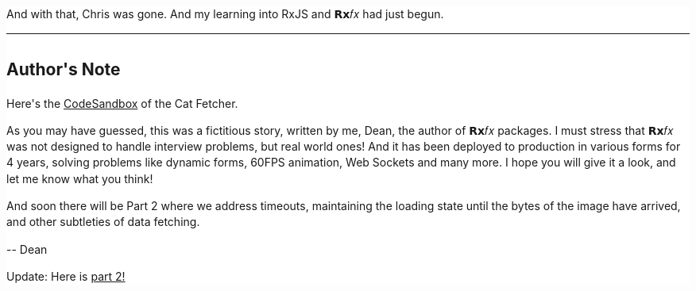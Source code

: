 And with that, Chris was gone. And my learning into RxJS and 𝗥𝘅𝑓𝑥 had just begun.

---

## Author's Note

Here's the [CodeSandbox](https://codesandbox.io/s/rxfx-service-example-data-fetcher-nweq0h) of the Cat Fetcher.

As you may have guessed, this was a fictitious story, written by me, Dean, the author of 𝗥𝘅𝑓𝑥 packages. I must stress that 𝗥𝘅𝑓𝑥 was not designed to handle interview problems, but real world ones! And it has been deployed to production in various forms for 4 years, solving problems like dynamic forms, 60FPS animation, Web Sockets and many more. I hope you will give it a look, and let me know what you think!

And soon there will be Part 2 where we address timeouts, maintaining the loading state until the bytes of the image have arrived, and other subtleties of data fetching.

-- Dean

Update: Here is [part 2!](https://dev.to/deanius/excellent-effect-management-in-react-with-and-rxjs-35cn)
